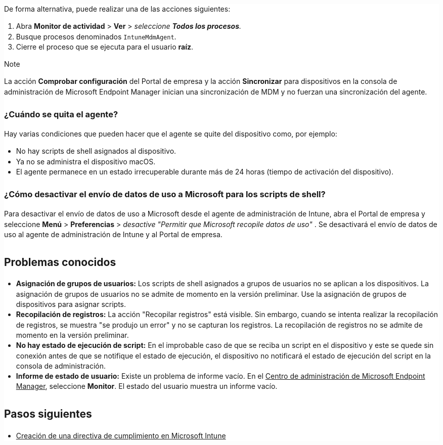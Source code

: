De forma alternativa, puede realizar una de las acciones siguientes:
1. Abra **Monitor de actividad** > **Ver** > *seleccione **Todos los procesos**.* 
2. Busque procesos denominados `IntuneMdmAgent`. 
3. Cierre el proceso que se ejecuta para el usuario **raíz**. 

> [!NOTE]
> La acción **Comprobar configuración** del Portal de empresa y la acción **Sincronizar** para dispositivos en la consola de administración de Microsoft Endpoint Manager inician una sincronización de MDM y no fuerzan una sincronización del agente.

 ### <a name="when-is-the-agent-removed"></a>¿Cuándo se quita el agente?
 Hay varias condiciones que pueden hacer que el agente se quite del dispositivo como, por ejemplo:
 - No hay scripts de shell asignados al dispositivo. 
 - Ya no se administra el dispositivo macOS.
 - El agente permanece en un estado irrecuperable durante más de 24 horas (tiempo de activación del dispositivo).

 ### <a name="how-to-turn-off-usage-data-sent-to-microsoft-for-shell-scripts"></a>¿Cómo desactivar el envío de datos de uso a Microsoft para los scripts de shell?
 Para desactivar el envío de datos de uso a Microsoft desde el agente de administración de Intune, abra el Portal de empresa y seleccione **Menú** > **Preferencias** > *desactive "Permitir que Microsoft recopile datos de uso"* . Se desactivará el envío de datos de uso al agente de administración de Intune y al Portal de empresa.

## <a name="known-issues"></a>Problemas conocidos
- **Asignación de grupos de usuarios:** Los scripts de shell asignados a grupos de usuarios no se aplican a los dispositivos. La asignación de grupos de usuarios no se admite de momento en la versión preliminar. Use la asignación de grupos de dispositivos para asignar scripts.
- **Recopilación de registros:** La acción "Recopilar registros" está visible. Sin embargo, cuando se intenta realizar la recopilación de registros, se muestra "se produjo un error" y no se capturan los registros. La recopilación de registros no se admite de momento en la versión preliminar.
- **No hay estado de ejecución de script:** En el improbable caso de que se reciba un script en el dispositivo y este se quede sin conexión antes de que se notifique el estado de ejecución, el dispositivo no notificará el estado de ejecución del script en la consola de administración.
- **Informe de estado de usuario:** Existe un problema de informe vacío. En el [Centro de administración de Microsoft Endpoint Manager](https://go.microsoft.com/fwlink/?linkid=2109431), seleccione **Monitor**. El estado del usuario muestra un informe vacío.

## <a name="next-steps"></a>Pasos siguientes

- [Creación de una directiva de cumplimiento en Microsoft Intune](..\protect\create-compliance-policy.md)
